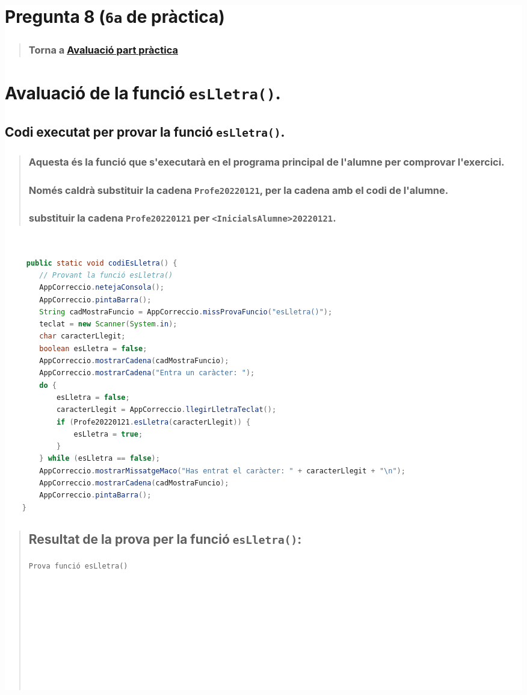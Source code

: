 
# **Pregunta 8** (**```6a```** de pràctica)

> ### Torna a [Avaluació part pràctica](#avaluaci%C3%B3-part-pr%C3%A0ctica)

# Avaluació de la funció **```esLletra()```**.

## Codi executat per provar la funció ```esLletra()```.
> ### Aquesta és la funció que s'executarà en el programa principal de l'alumne per comprovar l'exercici.
> ### Només caldrà substituir la cadena **```Profe20220121```**, per la cadena amb el codi de l'alumne.
> ###     substituir la cadena **```Profe20220121```** per **```<InicialsAlumne>20220121```**. 
<br>

``` java
     public static void codiEsLletra() {
        // Provant la funció esLletra()
        AppCorreccio.netejaConsola();
        AppCorreccio.pintaBarra();
        String cadMostraFuncio = AppCorreccio.missProvaFuncio("esLletra()");
        teclat = new Scanner(System.in);
        char caracterLlegit;
        boolean esLletra = false;
        AppCorreccio.mostrarCadena(cadMostraFuncio);
        AppCorreccio.mostrarCadena("Entra un caràcter: ");
        do {
            esLletra = false;
            caracterLlegit = AppCorreccio.llegirLletraTeclat();
            if (Profe20220121.esLletra(caracterLlegit)) {
                esLletra = true;
            }
        } while (esLletra == false);
        AppCorreccio.mostrarMissatgeMaco("Has entrat el caràcter: " + caracterLlegit + "\n");
        AppCorreccio.mostrarCadena(cadMostraFuncio);
        AppCorreccio.pintaBarra();
    }
```

> ## Resultat de la prova per la funció **```esLletra```**```()```:
> ```
> Prova funció esLletra()
> 
> 
> 
> 
> 
> 
> 
> 
> 
> ```
>&nbsp;
